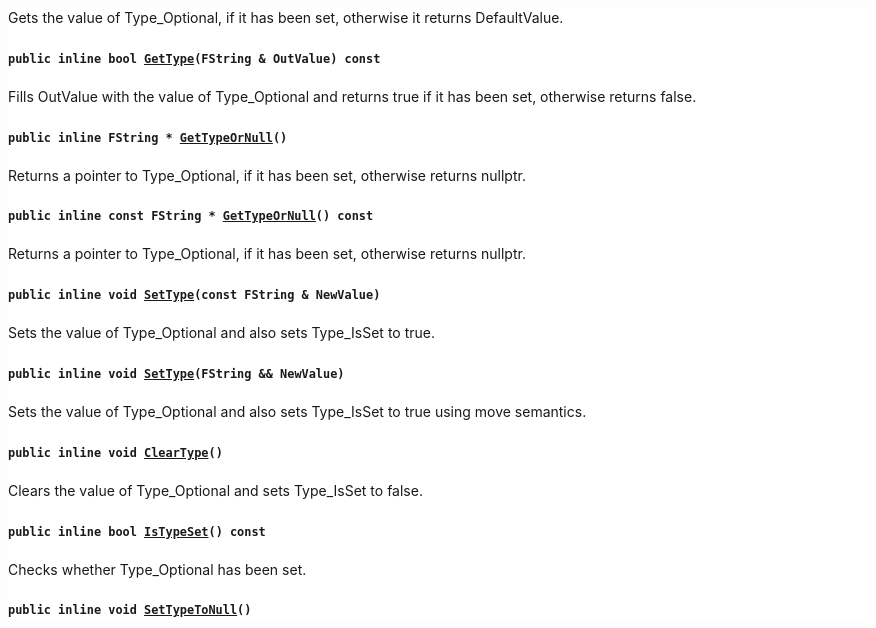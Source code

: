 Gets the value of Type_Optional, if it has been set, otherwise it returns DefaultValue.

#### `public inline bool `[`GetType`](#structFRHAPI__MatchSegmentWithPlayers_1aa2695bf92ed22c3dfa1a166cd98c9613)`(FString & OutValue) const` <a id="structFRHAPI__MatchSegmentWithPlayers_1aa2695bf92ed22c3dfa1a166cd98c9613"></a>

Fills OutValue with the value of Type_Optional and returns true if it has been set, otherwise returns false.

#### `public inline FString * `[`GetTypeOrNull`](#structFRHAPI__MatchSegmentWithPlayers_1a1203b310406efdd54bb24f07f61428cf)`()` <a id="structFRHAPI__MatchSegmentWithPlayers_1a1203b310406efdd54bb24f07f61428cf"></a>

Returns a pointer to Type_Optional, if it has been set, otherwise returns nullptr.

#### `public inline const FString * `[`GetTypeOrNull`](#structFRHAPI__MatchSegmentWithPlayers_1a31f1a533fe6aa2c8c8f09eced894de69)`() const` <a id="structFRHAPI__MatchSegmentWithPlayers_1a31f1a533fe6aa2c8c8f09eced894de69"></a>

Returns a pointer to Type_Optional, if it has been set, otherwise returns nullptr.

#### `public inline void `[`SetType`](#structFRHAPI__MatchSegmentWithPlayers_1a130e823e5a0f19851a734af785d9e895)`(const FString & NewValue)` <a id="structFRHAPI__MatchSegmentWithPlayers_1a130e823e5a0f19851a734af785d9e895"></a>

Sets the value of Type_Optional and also sets Type_IsSet to true.

#### `public inline void `[`SetType`](#structFRHAPI__MatchSegmentWithPlayers_1af76bb82a38fa2247c1be96b6efc7cc7c)`(FString && NewValue)` <a id="structFRHAPI__MatchSegmentWithPlayers_1af76bb82a38fa2247c1be96b6efc7cc7c"></a>

Sets the value of Type_Optional and also sets Type_IsSet to true using move semantics.

#### `public inline void `[`ClearType`](#structFRHAPI__MatchSegmentWithPlayers_1afe765a26c85d22c1b38da4cb84a71fde)`()` <a id="structFRHAPI__MatchSegmentWithPlayers_1afe765a26c85d22c1b38da4cb84a71fde"></a>

Clears the value of Type_Optional and sets Type_IsSet to false.

#### `public inline bool `[`IsTypeSet`](#structFRHAPI__MatchSegmentWithPlayers_1ae7e2b1a48e6ae2ef7c484ee30c1bb8d4)`() const` <a id="structFRHAPI__MatchSegmentWithPlayers_1ae7e2b1a48e6ae2ef7c484ee30c1bb8d4"></a>

Checks whether Type_Optional has been set.

#### `public inline void `[`SetTypeToNull`](#structFRHAPI__MatchSegmentWithPlayers_1a6407e2468b0c1c517ae8321f5a1d26ef)`()` <a id="structFRHAPI__MatchSegmentWithPlayers_1a6407e2468b0c1c517ae8321f5a1d26ef"></a>
